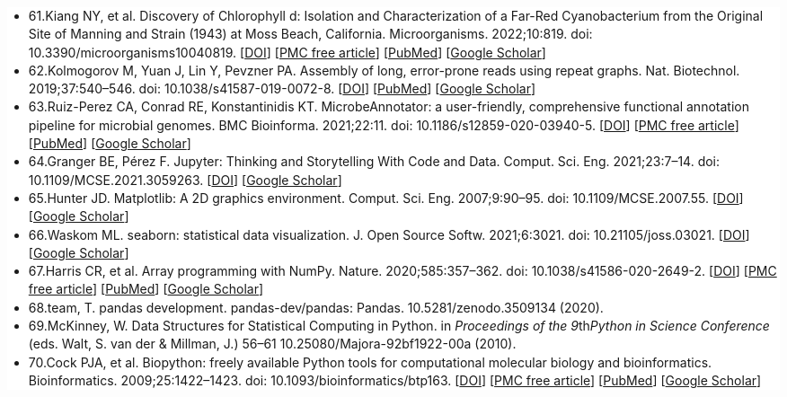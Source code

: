 * 61.Kiang NY, et al. Discovery of Chlorophyll d: Isolation and Characterization of a Far-Red Cyanobacterium from the Original Site of Manning and Strain (1943) at Moss Beach, California. Microorganisms. 2022;10:819. doi: 10.3390/microorganisms10040819. [[DOI](https://doi.org/10.3390/microorganisms10040819)] [[PMC free article](/articles/PMC9029297/)] [[PubMed](https://pubmed.ncbi.nlm.nih.gov/35456869/)] [[Google Scholar](https://scholar.google.com/scholar_lookup?journal=Microorganisms&title=Discovery%20of%20Chlorophyll%20d:%20Isolation%20and%20Characterization%20of%20a%20Far-Red%20Cyanobacterium%20from%20the%20Original%20Site%20of%20Manning%20and%20Strain%20(1943)%20at%20Moss%20Beach,%20California&author=NY%20Kiang&volume=10&publication_year=2022&pages=819&pmid=35456869&doi=10.3390/microorganisms10040819&)]
* 62.Kolmogorov M, Yuan J, Lin Y, Pevzner PA. Assembly of long, error-prone reads using repeat graphs. Nat. Biotechnol. 2019;37:540–546. doi: 10.1038/s41587-019-0072-8. [[DOI](https://doi.org/10.1038/s41587-019-0072-8)] [[PubMed](https://pubmed.ncbi.nlm.nih.gov/30936562/)] [[Google Scholar](https://scholar.google.com/scholar_lookup?journal=Nat.%20Biotechnol.&title=Assembly%20of%20long,%20error-prone%20reads%20using%20repeat%20graphs&author=M%20Kolmogorov&author=J%20Yuan&author=Y%20Lin&author=PA%20Pevzner&volume=37&publication_year=2019&pages=540-546&pmid=30936562&doi=10.1038/s41587-019-0072-8&)]
* 63.Ruiz-Perez CA, Conrad RE, Konstantinidis KT. MicrobeAnnotator: a user-friendly, comprehensive functional annotation pipeline for microbial genomes. BMC Bioinforma. 2021;22:11. doi: 10.1186/s12859-020-03940-5. [[DOI](https://doi.org/10.1186/s12859-020-03940-5)] [[PMC free article](/articles/PMC7789693/)] [[PubMed](https://pubmed.ncbi.nlm.nih.gov/33407081/)] [[Google Scholar](https://scholar.google.com/scholar_lookup?journal=BMC%20Bioinforma.&title=MicrobeAnnotator:%20a%20user-friendly,%20comprehensive%20functional%20annotation%20pipeline%20for%20microbial%20genomes&author=CA%20Ruiz-Perez&author=RE%20Conrad&author=KT%20Konstantinidis&volume=22&publication_year=2021&pages=11&pmid=33407081&doi=10.1186/s12859-020-03940-5&)]
* 64.Granger BE, Pérez F. Jupyter: Thinking and Storytelling With Code and Data. Comput. Sci. Eng. 2021;23:7–14. doi: 10.1109/MCSE.2021.3059263. [[DOI](https://doi.org/10.1109/MCSE.2021.3059263)] [[Google Scholar](https://scholar.google.com/scholar_lookup?journal=Comput.%20Sci.%20Eng.&title=Jupyter:%20Thinking%20and%20Storytelling%20With%20Code%20and%20Data&author=BE%20Granger&author=F%20P%C3%A9rez&volume=23&publication_year=2021&pages=7-14&doi=10.1109/MCSE.2021.3059263&)]
* 65.Hunter JD. Matplotlib: A 2D graphics environment. Comput. Sci. Eng. 2007;9:90–95. doi: 10.1109/MCSE.2007.55. [[DOI](https://doi.org/10.1109/MCSE.2007.55)] [[Google Scholar](https://scholar.google.com/scholar_lookup?journal=Comput.%20Sci.%20Eng.&title=Matplotlib:%20A%202D%20graphics%20environment&author=JD%20Hunter&volume=9&publication_year=2007&pages=90-95&doi=10.1109/MCSE.2007.55&)]
* 66.Waskom ML. seaborn: statistical data visualization. J. Open Source Softw. 2021;6:3021. doi: 10.21105/joss.03021. [[DOI](https://doi.org/10.21105/joss.03021)] [[Google Scholar](https://scholar.google.com/scholar_lookup?journal=J.%20Open%20Source%20Softw.&title=seaborn:%20statistical%20data%20visualization&author=ML%20Waskom&volume=6&publication_year=2021&pages=3021&doi=10.21105/joss.03021&)]
* 67.Harris CR, et al. Array programming with NumPy. Nature. 2020;585:357–362. doi: 10.1038/s41586-020-2649-2. [[DOI](https://doi.org/10.1038/s41586-020-2649-2)] [[PMC free article](/articles/PMC7759461/)] [[PubMed](https://pubmed.ncbi.nlm.nih.gov/32939066/)] [[Google Scholar](https://scholar.google.com/scholar_lookup?journal=Nature&title=Array%20programming%20with%20NumPy&author=CR%20Harris&volume=585&publication_year=2020&pages=357-362&pmid=32939066&doi=10.1038/s41586-020-2649-2&)]
* 68.team, T. pandas development. pandas-dev/pandas: Pandas. 10.5281/zenodo.3509134 (2020).
* 69.McKinney, W. Data Structures for Statistical Computing in Python. in *Proceedings of the 9*th*Python in Science Conference* (eds. Walt, S. van der & Millman, J.) 56–61 10.25080/Majora-92bf1922-00a (2010).
* 70.Cock PJA, et al. Biopython: freely available Python tools for computational molecular biology and bioinformatics. Bioinformatics. 2009;25:1422–1423. doi: 10.1093/bioinformatics/btp163. [[DOI](https://doi.org/10.1093/bioinformatics/btp163)] [[PMC free article](/articles/PMC2682512/)] [[PubMed](https://pubmed.ncbi.nlm.nih.gov/19304878/)] [[Google Scholar](https://scholar.google.com/scholar_lookup?journal=Bioinformatics&title=Biopython:%20freely%20available%20Python%20tools%20for%20computational%20molecular%20biology%20and%20bioinformatics&author=PJA%20Cock&volume=25&publication_year=2009&pages=1422-1423&pmid=19304878&doi=10.1093/bioinformatics/btp163&)]

